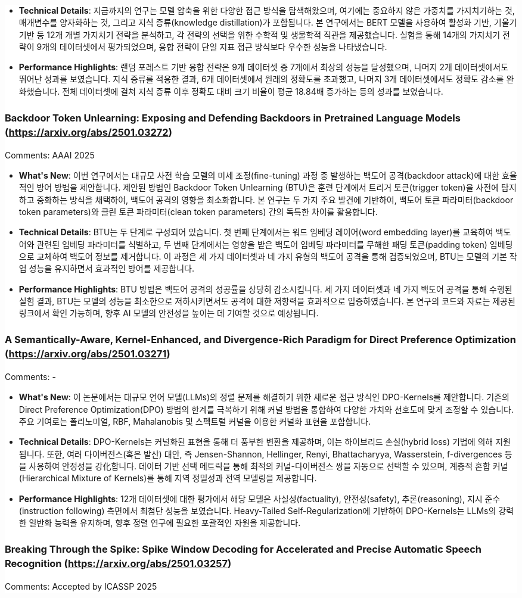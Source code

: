 - **Technical Details**: 지금까지의 연구는 모델 압축을 위한 다양한 접근 방식을 탐색해왔으며, 여기에는 중요하지 않은 가중치를 가지치기하는 것, 매개변수를 양자화하는 것, 그리고 지식 증류(knowledge distillation)가 포함됩니다. 본 연구에서는 BERT 모델을 사용하여 활성화 기반, 기울기 기반 등 12개 개별 가지치기 전략을 분석하고, 각 전략의 선택을 위한 수학적 및 생물학적 직관을 제공했습니다. 실험을 통해 14개의 가지치기 전략이 9개의 데이터셋에서 평가되었으며, 융합 전략이 단일 지표 접근 방식보다 우수한 성능을 나타냈습니다.

- **Performance Highlights**: 랜덤 포레스트 기반 융합 전략은 9개 데이터셋 중 7개에서 최상의 성능을 달성했으며, 나머지 2개 데이터셋에서도 뛰어난 성과를 보였습니다. 지식 증류를 적용한 결과, 6개 데이터셋에서 원래의 정확도를 초과했고, 나머지 3개 데이터셋에서도 정확도 감소를 완화했습니다. 전체 데이터셋에 걸쳐 지식 증류 이후 정확도 대비 크기 비율이 평균 18.84배 증가하는 등의 성과를 보였습니다.



### Backdoor Token Unlearning: Exposing and Defending Backdoors in Pretrained Language Models (https://arxiv.org/abs/2501.03272)
Comments:
          AAAI 2025

- **What's New**: 이번 연구에서는 대규모 사전 학습 모델의 미세 조정(fine-tuning) 과정 중 발생하는 백도어 공격(backdoor attack)에 대한 효율적인 방어 방법을 제안합니다. 제안된 방법인 Backdoor Token Unlearning (BTU)은 훈련 단계에서 트리거 토큰(trigger token)을 사전에 탐지하고 중화하는 방식을 채택하여, 백도어 공격의 영향을 최소화합니다. 본 연구는 두 가지 주요 발견에 기반하여, 백도어 토큰 파라미터(backdoor token parameters)와 클린 토큰 파라미터(clean token parameters) 간의 독특한 차이를 활용합니다.

- **Technical Details**: BTU는 두 단계로 구성되어 있습니다. 첫 번째 단계에서는 워드 임베딩 레이어(word embedding layer)를 교육하여 백도어와 관련된 임베딩 파라미터를 식별하고, 두 번째 단계에서는 영향을 받은 백도어 임베딩 파라미터를 무해한 패딩 토큰(padding token) 임베딩으로 교체하여 백도어 정보를 제거합니다. 이 과정은 세 가지 데이터셋과 네 가지 유형의 백도어 공격을 통해 검증되었으며, BTU는 모델의 기본 작업 성능을 유지하면서 효과적인 방어를 제공합니다.

- **Performance Highlights**: BTU 방법은 백도어 공격의 성공률을 상당히 감소시킵니다. 세 가지 데이터셋과 네 가지 백도어 공격을 통해 수행된 실험 결과, BTU는 모델의 성능을 최소한으로 저하시키면서도 공격에 대한 저항력을 효과적으로 입증하였습니다. 본 연구의 코드와 자료는 제공된 링크에서 확인 가능하며, 향후 AI 모델의 안전성을 높이는 데 기여할 것으로 예상됩니다.



### A Semantically-Aware, Kernel-Enhanced, and Divergence-Rich Paradigm for Direct Preference Optimization (https://arxiv.org/abs/2501.03271)
Comments:
          -

- **What's New**: 이 논문에서는 대규모 언어 모델(LLMs)의 정렬 문제를 해결하기 위한 새로운 접근 방식인 DPO-Kernels를 제안합니다. 기존의 Direct Preference Optimization(DPO) 방법의 한계를 극복하기 위해 커널 방법을 통합하여 다양한 가치와 선호도에 맞게 조정할 수 있습니다. 주요 기여로는 폴리노미얼, RBF, Mahalanobis 및 스펙트럴 커널을 이용한 커널화 표현을 포함합니다.

- **Technical Details**: DPO-Kernels는 커널화된 표현을 통해 더 풍부한 변환을 제공하며, 이는 하이브리드 손실(hybrid loss) 기법에 의해 지원됩니다. 또한, 여러 다이버전스(혹은 발산) 대안, 즉 Jensen-Shannon, Hellinger, Renyi, Bhattacharyya, Wasserstein, f-divergences 등을 사용하여 안정성을 강化합니다. 데이터 기반 선택 메트릭을 통해 최적의 커널-다이버전스 쌍을 자동으로 선택할 수 있으며, 계층적 혼합 커널(Hierarchical Mixture of Kernels)를 통해 지역 정밀성과 전역 모델링을 제공합니다.

- **Performance Highlights**: 12개 데이터셋에 대한 평가에서 해당 모델은 사실성(factuality), 안전성(safety), 추론(reasoning), 지시 준수(instruction following) 측면에서 최첨단 성능을 보였습니다. Heavy-Tailed Self-Regularization에 기반하여 DPO-Kernels는 LLMs의 강력한 일반화 능력을 유지하며, 향후 정렬 연구에 필요한 포괄적인 자원을 제공합니다.



### Breaking Through the Spike: Spike Window Decoding for Accelerated and Precise Automatic Speech Recognition (https://arxiv.org/abs/2501.03257)
Comments:
          Accepted by ICASSP 2025

